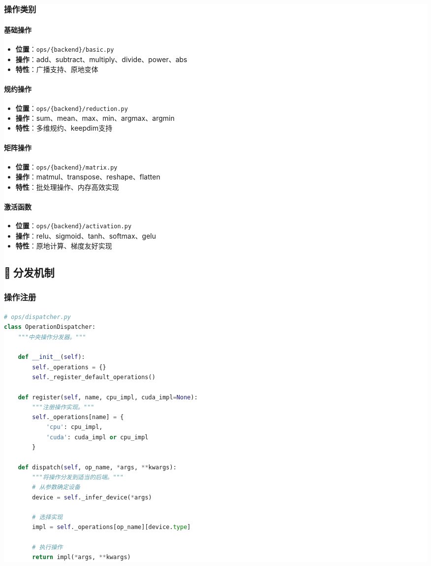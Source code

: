 ### 操作类别

#### 基础操作
- **位置**：`ops/{backend}/basic.py`
- **操作**：add、subtract、multiply、divide、power、abs
- **特性**：广播支持、原地变体

#### 规约操作
- **位置**：`ops/{backend}/reduction.py`
- **操作**：sum、mean、max、min、argmax、argmin
- **特性**：多维规约、keepdim支持

#### 矩阵操作
- **位置**：`ops/{backend}/matrix.py`
- **操作**：matmul、transpose、reshape、flatten
- **特性**：批处理操作、内存高效实现

#### 激活函数
- **位置**：`ops/{backend}/activation.py`
- **操作**：relu、sigmoid、tanh、softmax、gelu
- **特性**：原地计算、梯度友好实现

## 🚀 分发机制

### 操作注册
```python
# ops/dispatcher.py
class OperationDispatcher:
    """中央操作分发器。"""

    def __init__(self):
        self._operations = {}
        self._register_default_operations()

    def register(self, name, cpu_impl, cuda_impl=None):
        """注册操作实现。"""
        self._operations[name] = {
            'cpu': cpu_impl,
            'cuda': cuda_impl or cpu_impl
        }

    def dispatch(self, op_name, *args, **kwargs):
        """将操作分发到适当的后端。"""
        # 从参数确定设备
        device = self._infer_device(*args)

        # 选择实现
        impl = self._operations[op_name][device.type]

        # 执行操作
        return impl(*args, **kwargs)
```
